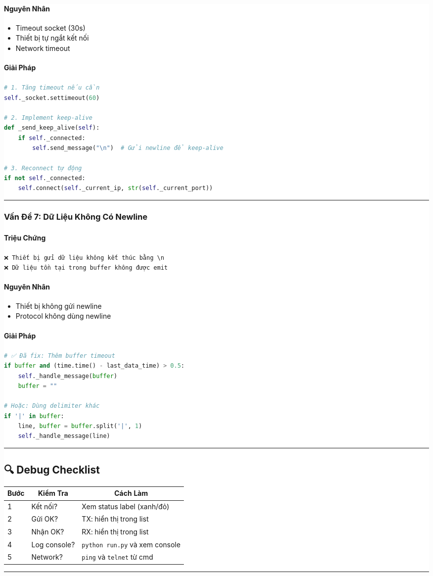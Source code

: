 #### Nguyên Nhân
- Timeout socket (30s)
- Thiết bị tự ngắt kết nối
- Network timeout

#### Giải Pháp
```python
# 1. Tăng timeout nếu cần
self._socket.settimeout(60)

# 2. Implement keep-alive
def _send_keep_alive(self):
    if self._connected:
        self.send_message("\n")  # Gửi newline để keep-alive

# 3. Reconnect tự động
if not self._connected:
    self.connect(self._current_ip, str(self._current_port))
```

---

### Vấn Đề 7: Dữ Liệu Không Có Newline

#### Triệu Chứng
```
❌ Thiết bị gửi dữ liệu không kết thúc bằng \n
❌ Dữ liệu tồn tại trong buffer không được emit
```

#### Nguyên Nhân
- Thiết bị không gửi newline
- Protocol không dùng newline

#### Giải Pháp
```python
# ✅ Đã fix: Thêm buffer timeout
if buffer and (time.time() - last_data_time) > 0.5:
    self._handle_message(buffer)
    buffer = ""

# Hoặc: Dùng delimiter khác
if '|' in buffer:
    line, buffer = buffer.split('|', 1)
    self._handle_message(line)
```

---

## 🔍 Debug Checklist

| Bước | Kiểm Tra | Cách Làm |
|------|----------|---------|
| 1 | Kết nối? | Xem status label (xanh/đỏ) |
| 2 | Gửi OK? | TX: hiển thị trong list |
| 3 | Nhận OK? | RX: hiển thị trong list |
| 4 | Log console? | `python run.py` và xem console |
| 5 | Network? | `ping` và `telnet` từ cmd |

---